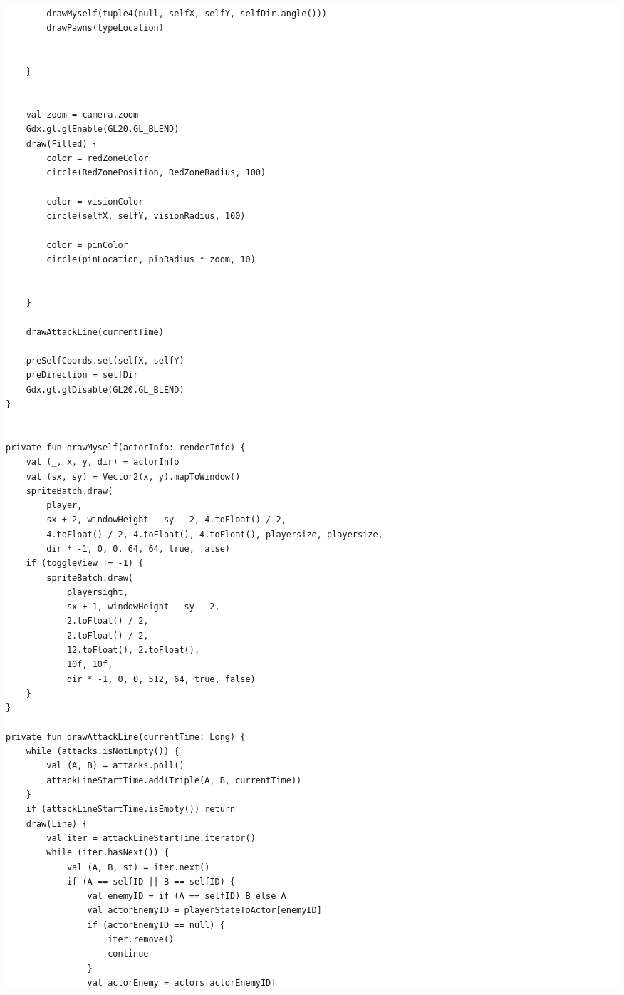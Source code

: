 

            drawMyself(tuple4(null, selfX, selfY, selfDir.angle()))
            drawPawns(typeLocation)


        }


        val zoom = camera.zoom
        Gdx.gl.glEnable(GL20.GL_BLEND)
        draw(Filled) {
            color = redZoneColor
            circle(RedZonePosition, RedZoneRadius, 100)

            color = visionColor
            circle(selfX, selfY, visionRadius, 100)

            color = pinColor
            circle(pinLocation, pinRadius * zoom, 10)


        }

        drawAttackLine(currentTime)

        preSelfCoords.set(selfX, selfY)
        preDirection = selfDir
        Gdx.gl.glDisable(GL20.GL_BLEND)
    }


    private fun drawMyself(actorInfo: renderInfo) {
        val (_, x, y, dir) = actorInfo
        val (sx, sy) = Vector2(x, y).mapToWindow()
        spriteBatch.draw(
            player,
            sx + 2, windowHeight - sy - 2, 4.toFloat() / 2,
            4.toFloat() / 2, 4.toFloat(), 4.toFloat(), playersize, playersize,
            dir * -1, 0, 0, 64, 64, true, false)
		if (toggleView != -1) {
			spriteBatch.draw(
				playersight,
				sx + 1, windowHeight - sy - 2,
				2.toFloat() / 2,
				2.toFloat() / 2,
				12.toFloat(), 2.toFloat(),
				10f, 10f,
				dir * -1, 0, 0, 512, 64, true, false)
		}
    }

    private fun drawAttackLine(currentTime: Long) {
        while (attacks.isNotEmpty()) {
            val (A, B) = attacks.poll()
            attackLineStartTime.add(Triple(A, B, currentTime))
        }
        if (attackLineStartTime.isEmpty()) return
        draw(Line) {
            val iter = attackLineStartTime.iterator()
            while (iter.hasNext()) {
                val (A, B, st) = iter.next()
                if (A == selfID || B == selfID) {
                    val enemyID = if (A == selfID) B else A
                    val actorEnemyID = playerStateToActor[enemyID]
                    if (actorEnemyID == null) {
                        iter.remove()
                        continue
                    }
                    val actorEnemy = actors[actorEnemyID]